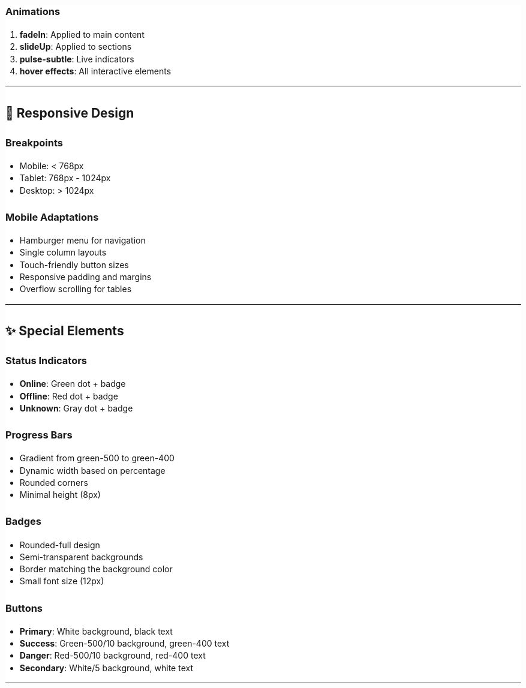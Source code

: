### Animations
1. **fadeIn**: Applied to main content
2. **slideUp**: Applied to sections
3. **pulse-subtle**: Live indicators
4. **hover effects**: All interactive elements

---

## 📱 Responsive Design

### Breakpoints
- Mobile: < 768px
- Tablet: 768px - 1024px
- Desktop: > 1024px

### Mobile Adaptations
- Hamburger menu for navigation
- Single column layouts
- Touch-friendly button sizes
- Responsive padding and margins
- Overflow scrolling for tables

---

## ✨ Special Elements

### Status Indicators
- **Online**: Green dot + badge
- **Offline**: Red dot + badge
- **Unknown**: Gray dot + badge

### Progress Bars
- Gradient from green-500 to green-400
- Dynamic width based on percentage
- Rounded corners
- Minimal height (8px)

### Badges
- Rounded-full design
- Semi-transparent backgrounds
- Border matching the background color
- Small font size (12px)

### Buttons
- **Primary**: White background, black text
- **Success**: Green-500/10 background, green-400 text
- **Danger**: Red-500/10 background, red-400 text
- **Secondary**: White/5 background, white text

---